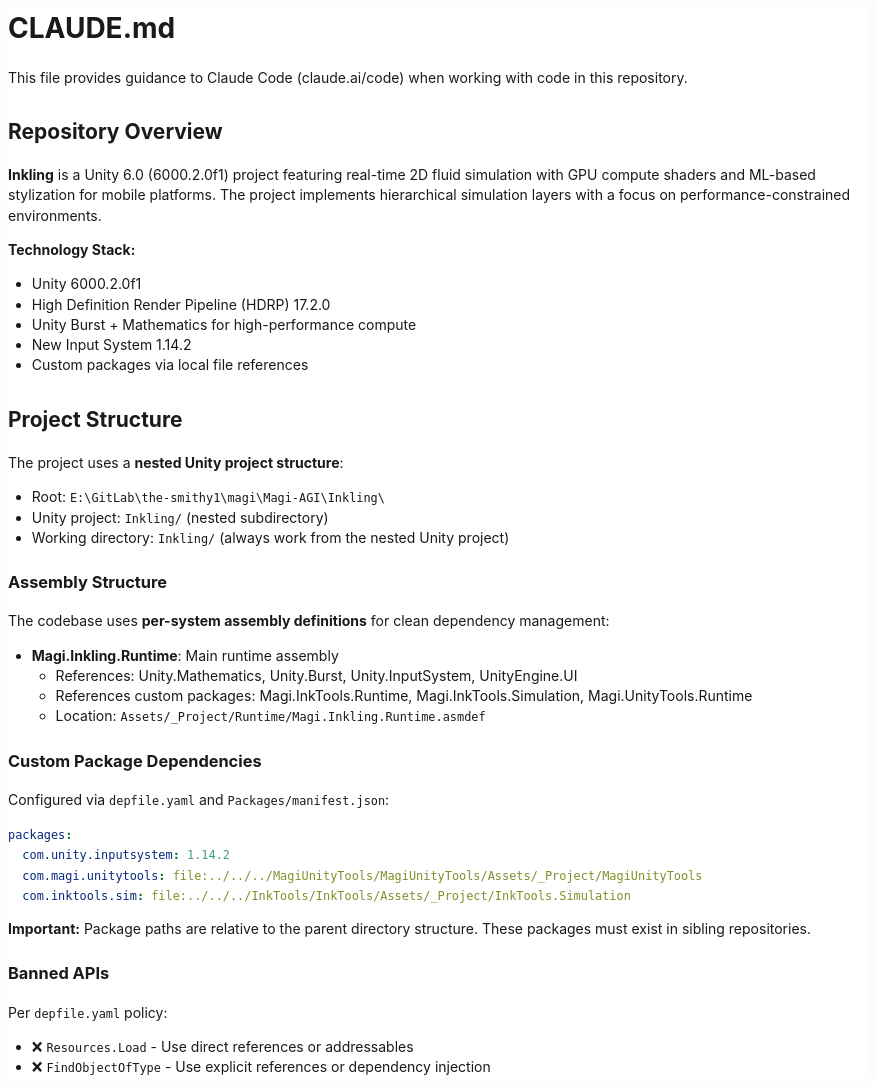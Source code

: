 # CLAUDE.md

This file provides guidance to Claude Code (claude.ai/code) when working with code in this repository.

## Repository Overview

**Inkling** is a Unity 6.0 (6000.2.0f1) project featuring real-time 2D fluid simulation with GPU compute shaders and ML-based stylization for mobile platforms. The project implements hierarchical simulation layers with a focus on performance-constrained environments.

**Technology Stack:**
- Unity 6000.2.0f1
- High Definition Render Pipeline (HDRP) 17.2.0
- Unity Burst + Mathematics for high-performance compute
- New Input System 1.14.2
- Custom packages via local file references

## Project Structure

The project uses a **nested Unity project structure**:
- Root: `E:\GitLab\the-smithy1\magi\Magi-AGI\Inkling\`
- Unity project: `Inkling/` (nested subdirectory)
- Working directory: `Inkling/` (always work from the nested Unity project)

### Assembly Structure

The codebase uses **per-system assembly definitions** for clean dependency management:

- **Magi.Inkling.Runtime**: Main runtime assembly
  - References: Unity.Mathematics, Unity.Burst, Unity.InputSystem, UnityEngine.UI
  - References custom packages: Magi.InkTools.Runtime, Magi.InkTools.Simulation, Magi.UnityTools.Runtime
  - Location: `Assets/_Project/Runtime/Magi.Inkling.Runtime.asmdef`

### Custom Package Dependencies

Configured via `depfile.yaml` and `Packages/manifest.json`:

```yaml
packages:
  com.unity.inputsystem: 1.14.2
  com.magi.unitytools: file:../../../MagiUnityTools/MagiUnityTools/Assets/_Project/MagiUnityTools
  com.inktools.sim: file:../../../InkTools/InkTools/Assets/_Project/InkTools.Simulation
```

**Important:** Package paths are relative to the parent directory structure. These packages must exist in sibling repositories.

### Banned APIs

Per `depfile.yaml` policy:
- ❌ `Resources.Load` - Use direct references or addressables
- ❌ `FindObjectOfType` - Use explicit references or dependency injection
